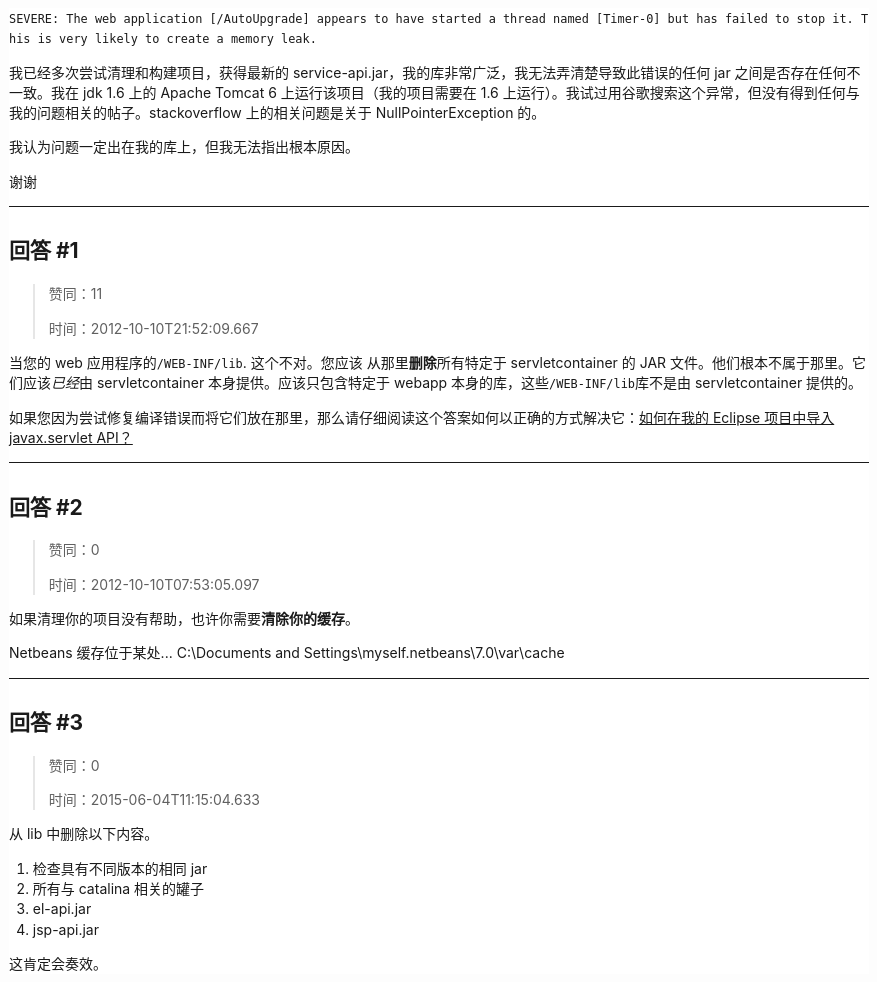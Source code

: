 ```
SEVERE: The web application [/AutoUpgrade] appears to have started a thread named [Timer-0] but has failed to stop it. This is very likely to create a memory leak. 
```

我已经多次尝试清理和构建项目，获得最新的 service-api.jar，我的库非常广泛，我无法弄清楚导致此错误的任何 jar 之间是否存在任何不一致。我在 jdk 1.6 上的 Apache Tomcat 6 上运行该项目（我的项目需要在 1.6 上运行）。我试过用谷歌搜索这个异常，但没有得到任何与我的问题相关的帖子。stackoverflow 上的相关问题是关于 NullPointerException 的。

我认为问题一定出在我的库上，但我无法指出根本原因。

谢谢

* * *

## 回答 #1

> 赞同：11
> 
> 时间：2012-10-10T21:52:09.667

当您的 web 应用程序的`/WEB-INF/lib`. 这个不对。您应该 从那里**删除**所有特定于 servletcontainer 的 JAR 文件。他们根本不属于那里。它们应该*已经*由 servletcontainer 本身提供。应该只包含特定于 webapp 本身的库，这些`/WEB-INF/lib`库不是由 servletcontainer 提供的。

如果您因为尝试修复编译错误而将它们放在那里，那么请仔细阅读这个答案如何以正确的方式解决它：[如何在我的 Eclipse 项目中导入 javax.servlet API？](https://stackoverflow.com/questions/4076601/how-do-i-import-the-javax-servlet-api-in-my-eclipse-project/4076706#4076706)

* * *

## 回答 #2

> 赞同：0
> 
> 时间：2012-10-10T07:53:05.097

如果清理你的项目没有帮助，也许你需要**清除你的缓存**。

Netbeans 缓存位于某处...
C:\Documents and Settings\myself.netbeans\7.0\var\cache

* * *

## 回答 #3

> 赞同：0
> 
> 时间：2015-06-04T11:15:04.633

从 lib 中删除以下内容。

1.  检查具有不同版本的相同 jar
2.  所有与 catalina 相关的罐子
3.  el-api.jar
4.  jsp-api.jar

这肯定会奏效。
